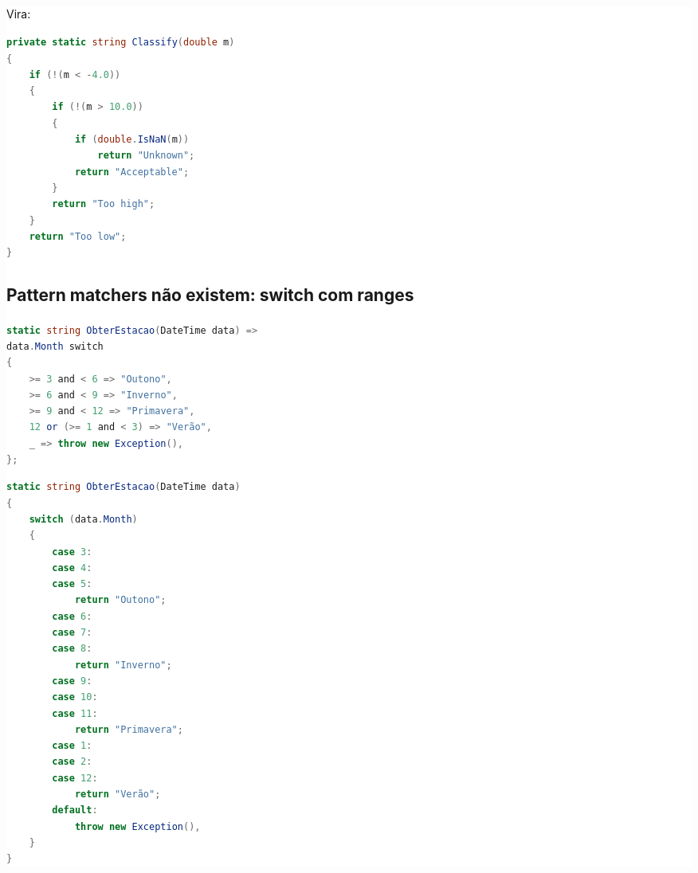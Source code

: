 Vira:

```csharp
private static string Classify(double m)​
{​
    if (!(m < -4.0))​
    {​
        if (!(m > 10.0))​
        {​
            if (double.IsNaN(m))​
                return "Unknown";​
            return "Acceptable";​
        }​
        return "Too high";​
    }​
    return "Too low";​
}​
```



Pattern matchers não existem​: switch com ranges
---




```csharp
static string ObterEstacao(​DateTime data) =>
data.Month switch​
{​
    >= 3 and < 6 => "Outono",​
    >= 6 and < 9 => "Inverno",​
    >= 9 and < 12 => "Primavera",​
    12 or (>= 1 and < 3) => "Verão",​
    _ => throw new Exception(),​
};​
```



```csharp
static string ObterEstacao(DateTime data)​
{​
    switch (data.Month)​
    {​
        case 3:​
        case 4:​
        case 5:​
            return "Outono";​
        case 6:​
        case 7:​
        case 8:​
            return "Inverno";​
        case 9:​
        case 10:​
        case 11:​
            return "Primavera";​
        case 1:​
        case 2:​
        case 12:​
            return "Verão";​
        default:​
            throw new Exception(),​
    }​
}​
```
